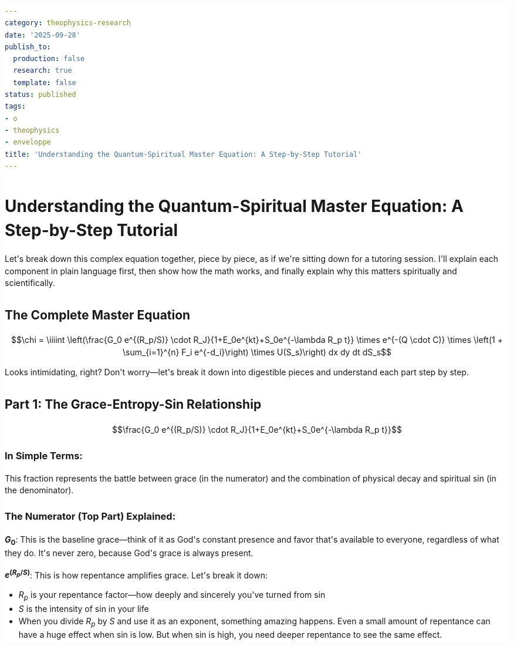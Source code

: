 ```yaml
---
category: theophysics-research
date: '2025-09-28'
publish_to:
  production: false
  research: true
  template: false
status: published
tags:
- o
- theophysics
- enveloppe
title: 'Understanding the Quantum-Spiritual Master Equation: A Step-by-Step Tutorial'
---
```

   
# Understanding the Quantum-Spiritual Master Equation: A Step-by-Step Tutorial   
   
Let's break down this complex equation together, piece by piece, as if we're sitting down for a tutoring session. I'll explain each component in plain language first, then show how the math works, and finally explain why this matters spiritually and scientifically.   
   
## The Complete Master Equation   
   
$$\chi = \iiiint \left(\frac{G_0 e^{(R_p/S)} \cdot R_J}{1+E_0e^{kt}+S_0e^{-\lambda R_p t}} \times e^{-(Q \cdot C)} \times \left(1 + \sum_{i=1}^{n} F_i e^{-d_i}\right) \times U(S_s)\right) dx dy dt dS_s$$   
   
Looks intimidating, right? Don't worry—let's break it down into digestible pieces and understand each part step by step.   
   
## Part 1: The Grace-Entropy-Sin Relationship   
   
$$\frac{G_0 e^{(R_p/S)} \cdot R_J}{1+E_0e^{kt}+S_0e^{-\lambda R_p t}}$$   
   
### In Simple Terms:   
   
This fraction represents the battle between grace (in the numerator) and the combination of physical decay and spiritual sin (in the denominator).   
   
### The Numerator (Top Part) Explained:   
   
**$G_0$**: This is the baseline grace—think of it as God's constant presence and favor that's available to everyone, regardless of what they do. It's never zero, because God's grace is always present.   
   
**$e^{(R_p/S)}$**: This is how repentance amplifies grace. Let's break it down:   
   
   
- $R_p$ is your repentance factor—how deeply and sincerely you've turned from sin   
- $S$ is the intensity of sin in your life   
- When you divide $R_p$ by $S$ and use it as an exponent, something amazing happens. Even a small amount of repentance can have a huge effect when sin is low. But when sin is high, you need deeper repentance to see the same effect.   
   